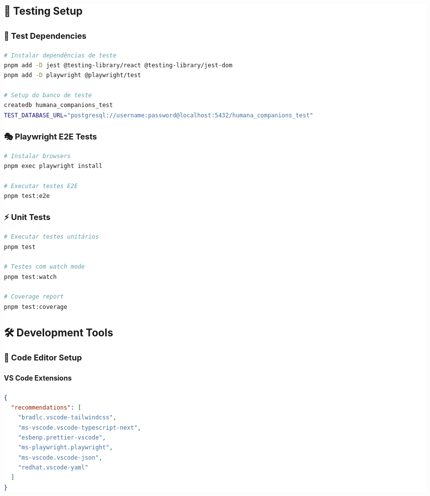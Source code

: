 ## 🧪 Testing Setup

### **🔧 Test Dependencies**
```bash
# Instalar dependências de teste
pnpm add -D jest @testing-library/react @testing-library/jest-dom
pnpm add -D playwright @playwright/test

# Setup do banco de teste
createdb humana_companions_test
TEST_DATABASE_URL="postgresql://username:password@localhost:5432/humana_companions_test"
```

### **🎭 Playwright E2E Tests**
```bash
# Instalar browsers
pnpm exec playwright install

# Executar testes E2E
pnpm test:e2e
```

### **⚡ Unit Tests**
```bash
# Executar testes unitários
pnpm test

# Testes com watch mode
pnpm test:watch

# Coverage report
pnpm test:coverage
```

## 🛠️ Development Tools

### **📝 Code Editor Setup**

#### **VS Code Extensions**
```json
{
  "recommendations": [
    "bradlc.vscode-tailwindcss",
    "ms-vscode.vscode-typescript-next",
    "esbenp.prettier-vscode",
    "ms-playwright.playwright",
    "ms-vscode.vscode-json",
    "redhat.vscode-yaml"
  ]
}
```
